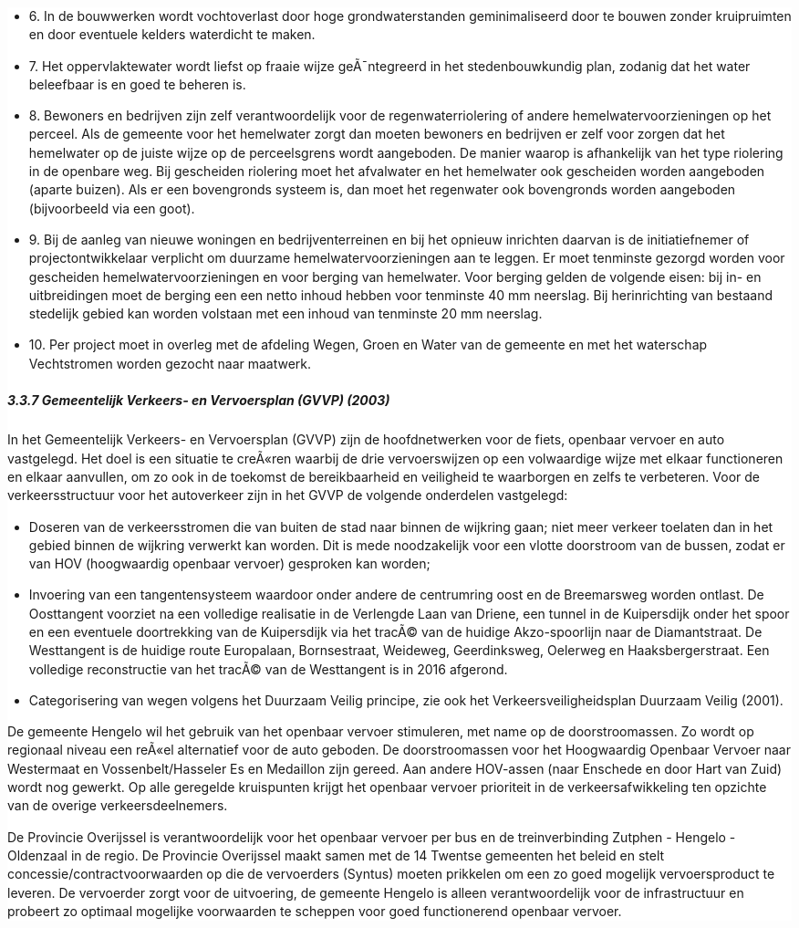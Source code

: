* 6\. In de bouwwerken wordt vochtoverlast door hoge grondwaterstanden geminimaliseerd door te bouwen zonder kruipruimten en door eventuele kelders waterdicht te maken.

* 7\. Het oppervlaktewater wordt liefst op fraaie wijze geÃ¯ntegreerd in het stedenbouwkundig plan, zodanig dat het water beleefbaar is en goed te beheren is.

* 8\. Bewoners en bedrijven zijn zelf verantwoordelijk voor de regenwaterriolering of andere hemelwatervoorzieningen op het perceel. Als de gemeente voor het hemelwater zorgt dan moeten bewoners en bedrijven er zelf voor zorgen dat het hemelwater op de juiste wijze op de perceelsgrens wordt aangeboden. De manier waarop is afhankelijk van het type riolering in de openbare weg. Bij gescheiden riolering moet het afvalwater en het hemelwater ook gescheiden worden aangeboden (aparte buizen). Als er een bovengronds systeem is, dan moet het regenwater ook bovengronds worden aangeboden (bijvoorbeeld via een goot).

* 9\. Bij de aanleg van nieuwe woningen en bedrijventerreinen en bij het opnieuw inrichten daarvan is de initiatiefnemer of projectontwikkelaar verplicht om duurzame hemelwatervoorzieningen aan te leggen. Er moet tenminste gezorgd worden voor gescheiden hemelwatervoorzieningen en voor berging van hemelwater. Voor berging gelden de volgende eisen: bij in\- en uitbreidingen moet de berging een een netto inhoud hebben voor tenminste 40 mm neerslag. Bij herinrichting van bestaand stedelijk gebied kan worden volstaan met een inhoud van tenminste 20 mm neerslag.

* 10\. Per project moet in overleg met de afdeling Wegen, Groen en Water van de gemeente en met het waterschap Vechtstromen worden gezocht naar maatwerk.

##### 3\.3\.7 Gemeentelijk Verkeers\- en Vervoersplan (GVVP) (2003\)

In het Gemeentelijk Verkeers\- en Vervoersplan (GVVP) zijn de hoofdnetwerken voor de fiets, openbaar vervoer en auto vastgelegd. Het doel is een situatie te creÃ«ren waarbij de drie vervoerswijzen op een volwaardige wijze met elkaar functioneren en elkaar aanvullen, om zo ook in de toekomst de bereikbaarheid en veiligheid te waarborgen en zelfs te verbeteren. Voor de verkeersstructuur voor het autoverkeer zijn in het GVVP de volgende onderdelen vastgelegd:

* Doseren van de verkeersstromen die van buiten de stad naar binnen de wijkring gaan; niet meer verkeer toelaten dan in het gebied binnen de wijkring verwerkt kan worden. Dit is mede noodzakelijk voor een vlotte doorstroom van de bussen, zodat er van HOV (hoogwaardig openbaar vervoer) gesproken kan worden;

* Invoering van een tangentensysteem waardoor onder andere de centrumring oost en de Breemarsweg worden ontlast. De Oosttangent voorziet na een volledige realisatie in de Verlengde Laan van Driene, een tunnel in de Kuipersdijk onder het spoor en een eventuele doortrekking van de Kuipersdijk via het tracÃ© van de huidige Akzo\-spoorlijn naar de Diamantstraat. De Westtangent is de huidige route Europalaan, Bornsestraat, Weideweg, Geerdinksweg, Oelerweg en Haaksbergerstraat. Een volledige reconstructie van het tracÃ© van de Westtangent is in 2016 afgerond.

* Categorisering van wegen volgens het Duurzaam Veilig principe, zie ook het Verkeersveiligheidsplan Duurzaam Veilig (2001\).

De gemeente Hengelo wil het gebruik van het openbaar vervoer stimuleren, met name op de doorstroomassen. Zo wordt op regionaal niveau een reÃ«el alternatief voor de auto geboden. De doorstroomassen voor het Hoogwaardig Openbaar Vervoer naar Westermaat en Vossenbelt/Hasseler Es en Medaillon zijn gereed. Aan andere HOV\-assen (naar Enschede en door Hart van Zuid) wordt nog gewerkt. Op alle geregelde kruispunten krijgt het openbaar vervoer prioriteit in de verkeersafwikkeling ten opzichte van de overige verkeersdeelnemers.

De Provincie Overijssel is verantwoordelijk voor het openbaar vervoer per bus en de treinverbinding Zutphen \- Hengelo \- Oldenzaal in de regio. De Provincie Overijssel maakt samen met de 14 Twentse gemeenten het beleid en stelt concessie/contractvoorwaarden op die de vervoerders (Syntus) moeten prikkelen om een zo goed mogelijk vervoersproduct te leveren. De vervoerder zorgt voor de uitvoering, de gemeente Hengelo is alleen verantwoordelijk voor de infrastructuur en probeert zo optimaal mogelijke voorwaarden te scheppen voor goed functionerend openbaar vervoer.
